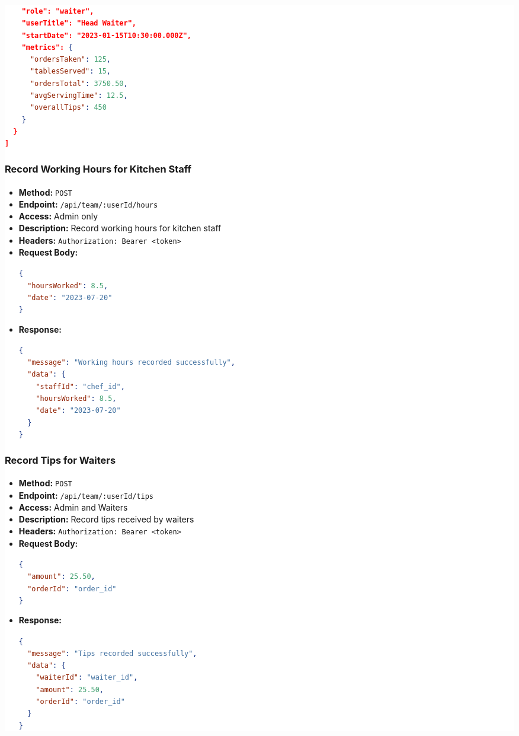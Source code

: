   ```json
      "role": "waiter",
      "userTitle": "Head Waiter",
      "startDate": "2023-01-15T10:30:00.000Z",
      "metrics": {
        "ordersTaken": 125,
        "tablesServed": 15,
        "ordersTotal": 3750.50,
        "avgServingTime": 12.5,
        "overallTips": 450
      }
    }
  ]
  ```

### Record Working Hours for Kitchen Staff
- **Method:** `POST`
- **Endpoint:** `/api/team/:userId/hours`
- **Access:** Admin only
- **Description:** Record working hours for kitchen staff
- **Headers:** `Authorization: Bearer <token>`
- **Request Body:**
  ```json
  {
    "hoursWorked": 8.5,
    "date": "2023-07-20"
  }
  ```
- **Response:**
  ```json
  {
    "message": "Working hours recorded successfully",
    "data": {
      "staffId": "chef_id",
      "hoursWorked": 8.5,
      "date": "2023-07-20"
    }
  }
  ```

### Record Tips for Waiters
- **Method:** `POST`
- **Endpoint:** `/api/team/:userId/tips`
- **Access:** Admin and Waiters
- **Description:** Record tips received by waiters
- **Headers:** `Authorization: Bearer <token>`
- **Request Body:**
  ```json
  {
    "amount": 25.50,
    "orderId": "order_id"
  }
  ```
- **Response:**
  ```json
  {
    "message": "Tips recorded successfully",
    "data": {
      "waiterId": "waiter_id",
      "amount": 25.50,
      "orderId": "order_id"
    }
  }
  ```
